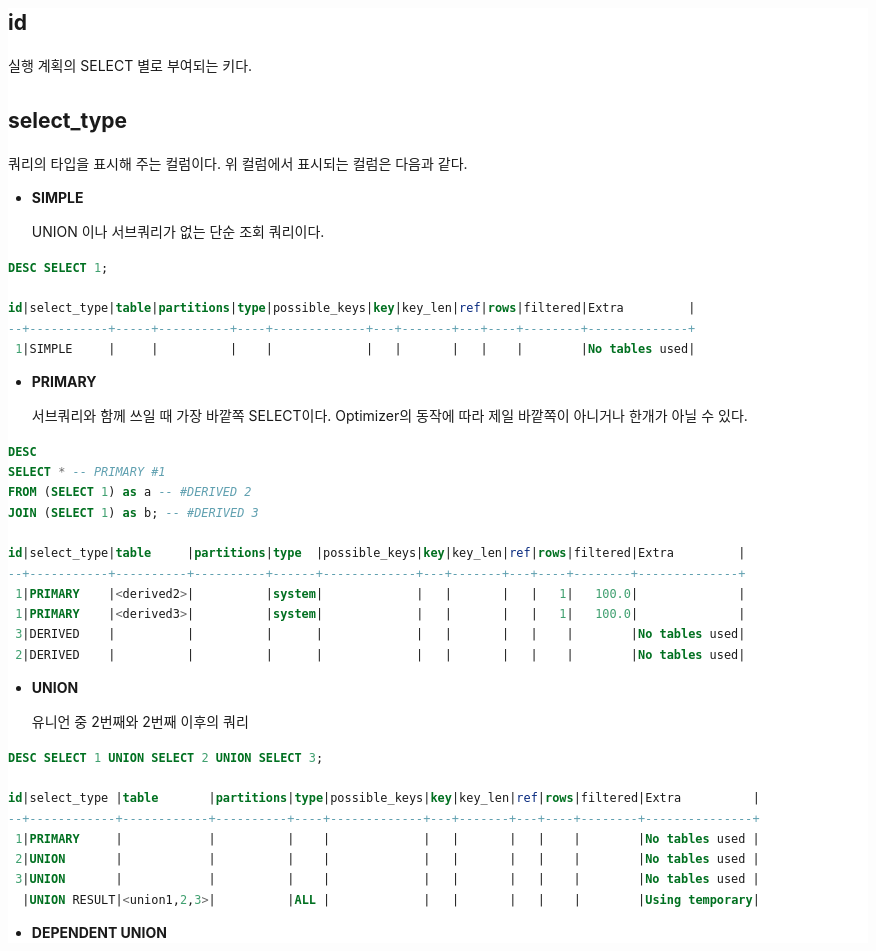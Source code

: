 </div>

## id
실행 계획의 SELECT 별로 부여되는 키다.

## select_type
쿼리의 타입을 표시해 주는 컬럼이다. 위 컬럼에서 표시되는 컬럼은 다음과 같다.
- **SIMPLE**
  
  UNION 이나 서브쿼리가 없는 단순 조회 쿼리이다.

```sql
DESC SELECT 1;

id|select_type|table|partitions|type|possible_keys|key|key_len|ref|rows|filtered|Extra         |
--+-----------+-----+----------+----+-------------+---+-------+---+----+--------+--------------+
 1|SIMPLE     |     |          |    |             |   |       |   |    |        |No tables used|
```

- **PRIMARY**
  
  서브쿼리와 함께 쓰일 때 가장 바깥쪽 SELECT이다. Optimizer의 동작에 따라 제일 바깥쪽이 아니거나 한개가 아닐 수 있다.

```sql
DESC 
SELECT * -- PRIMARY #1
FROM (SELECT 1) as a -- #DERIVED 2
JOIN (SELECT 1) as b; -- #DERIVED 3

id|select_type|table     |partitions|type  |possible_keys|key|key_len|ref|rows|filtered|Extra         |
--+-----------+----------+----------+------+-------------+---+-------+---+----+--------+--------------+
 1|PRIMARY    |<derived2>|          |system|             |   |       |   |   1|   100.0|              |
 1|PRIMARY    |<derived3>|          |system|             |   |       |   |   1|   100.0|              |
 3|DERIVED    |          |          |      |             |   |       |   |    |        |No tables used|
 2|DERIVED    |          |          |      |             |   |       |   |    |        |No tables used|
```

- **UNION**
  
   유니언 중 2번째와 2번째 이후의 쿼리
```sql
DESC SELECT 1 UNION SELECT 2 UNION SELECT 3;

id|select_type |table       |partitions|type|possible_keys|key|key_len|ref|rows|filtered|Extra          |
--+------------+------------+----------+----+-------------+---+-------+---+----+--------+---------------+
 1|PRIMARY     |            |          |    |             |   |       |   |    |        |No tables used |
 2|UNION       |            |          |    |             |   |       |   |    |        |No tables used |
 3|UNION       |            |          |    |             |   |       |   |    |        |No tables used |
  |UNION RESULT|<union1,2,3>|          |ALL |             |   |       |   |    |        |Using temporary|
```
- **DEPENDENT UNION**
  